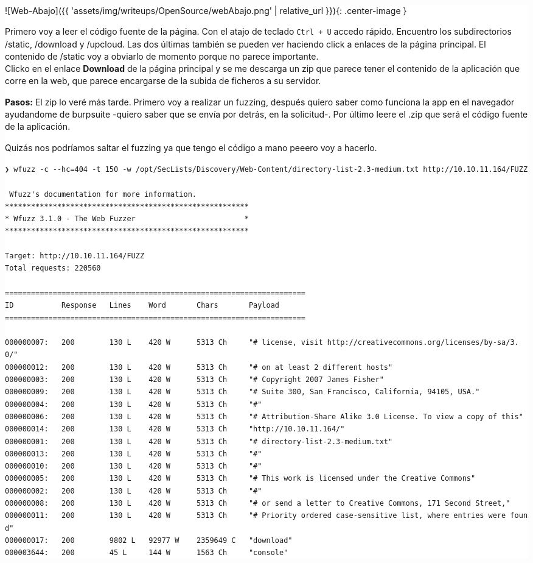 ![Web-Abajo]({{ 'assets/img/writeups/OpenSource/webAbajo.png' | relative_url }}){: .center-image }

Primero voy a leer el código fuente de la página. Con el atajo de teclado `Ctrl + U` accedo rápido. Encuentro los subdirectorios /static, /download y /upcloud. Las dos últimas también se pueden ver haciendo click a enlaces de la página principal. El contenido de /static voy a obviarlo de momento porque no parece importante.  
Clicko en el enlace **Download** de la página principal y se me descarga un zip que parece tener el contenido de la aplicación que corre en la web, que parece encargarse de la subida de ficheros a su servidor.

**Pasos:** El zip lo veré más tarde. Primero voy a realizar un fuzzing, después quiero saber como funciona la app en el navegador ayudandome de burpsuite -quiero saber que se envía por detrás, en la solicitud-. Por último leere el .zip que será el código fuente de la aplicación.

Quizás nos podríamos saltar el fuzzing ya que tengo el código a mano peeero voy a hacerlo.
```
❯ wfuzz -c --hc=404 -t 150 -w /opt/SecLists/Discovery/Web-Content/directory-list-2.3-medium.txt http://10.10.11.164/FUZZ

 Wfuzz's documentation for more information.
********************************************************
* Wfuzz 3.1.0 - The Web Fuzzer                         *
********************************************************

Target: http://10.10.11.164/FUZZ
Total requests: 220560

=====================================================================
ID           Response   Lines    Word       Chars       Payload                                                                                                                
=====================================================================

000000007:   200        130 L    420 W      5313 Ch     "# license, visit http://creativecommons.org/licenses/by-sa/3.0/"                                                      
000000012:   200        130 L    420 W      5313 Ch     "# on at least 2 different hosts"                                                                                      
000000003:   200        130 L    420 W      5313 Ch     "# Copyright 2007 James Fisher"                                                                                        
000000009:   200        130 L    420 W      5313 Ch     "# Suite 300, San Francisco, California, 94105, USA."                                                                  
000000004:   200        130 L    420 W      5313 Ch     "#"                                                                                                                    
000000006:   200        130 L    420 W      5313 Ch     "# Attribution-Share Alike 3.0 License. To view a copy of this"                                                        
000000014:   200        130 L    420 W      5313 Ch     "http://10.10.11.164/"                                                                                                 
000000001:   200        130 L    420 W      5313 Ch     "# directory-list-2.3-medium.txt"                                                                                      
000000013:   200        130 L    420 W      5313 Ch     "#"                                                                                                                    
000000010:   200        130 L    420 W      5313 Ch     "#"                                                                                                                    
000000005:   200        130 L    420 W      5313 Ch     "# This work is licensed under the Creative Commons"                                                                   
000000002:   200        130 L    420 W      5313 Ch     "#"                                                                                                                    
000000008:   200        130 L    420 W      5313 Ch     "# or send a letter to Creative Commons, 171 Second Street,"                                                           
000000011:   200        130 L    420 W      5313 Ch     "# Priority ordered case-sensitive list, where entries were found"                                                     
000000017:   200        9802 L   92977 W    2359649 C   "download"                                                                                                                                                     
000003644:   200        45 L     144 W      1563 Ch     "console"   
```